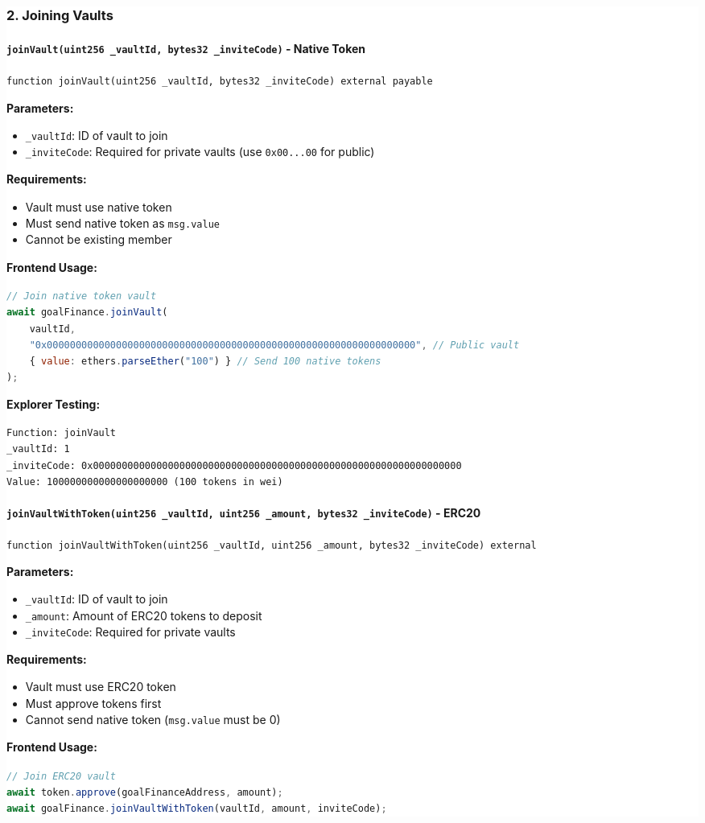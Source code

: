 ### 2. Joining Vaults

#### `joinVault(uint256 _vaultId, bytes32 _inviteCode)` - Native Token
```solidity
function joinVault(uint256 _vaultId, bytes32 _inviteCode) external payable
```

**Parameters:**
- `_vaultId`: ID of vault to join
- `_inviteCode`: Required for private vaults (use `0x00...00` for public)

**Requirements:**
- Vault must use native token
- Must send native token as `msg.value`
- Cannot be existing member

**Frontend Usage:**
```javascript
// Join native token vault
await goalFinance.joinVault(
    vaultId,
    "0x0000000000000000000000000000000000000000000000000000000000000000", // Public vault
    { value: ethers.parseEther("100") } // Send 100 native tokens
);
```

**Explorer Testing:**
```
Function: joinVault
_vaultId: 1
_inviteCode: 0x0000000000000000000000000000000000000000000000000000000000000000
Value: 100000000000000000000 (100 tokens in wei)
```

#### `joinVaultWithToken(uint256 _vaultId, uint256 _amount, bytes32 _inviteCode)` - ERC20
```solidity
function joinVaultWithToken(uint256 _vaultId, uint256 _amount, bytes32 _inviteCode) external
```

**Parameters:**
- `_vaultId`: ID of vault to join
- `_amount`: Amount of ERC20 tokens to deposit
- `_inviteCode`: Required for private vaults

**Requirements:**
- Vault must use ERC20 token
- Must approve tokens first
- Cannot send native token (`msg.value` must be 0)

**Frontend Usage:**
```javascript
// Join ERC20 vault
await token.approve(goalFinanceAddress, amount);
await goalFinance.joinVaultWithToken(vaultId, amount, inviteCode);
```
